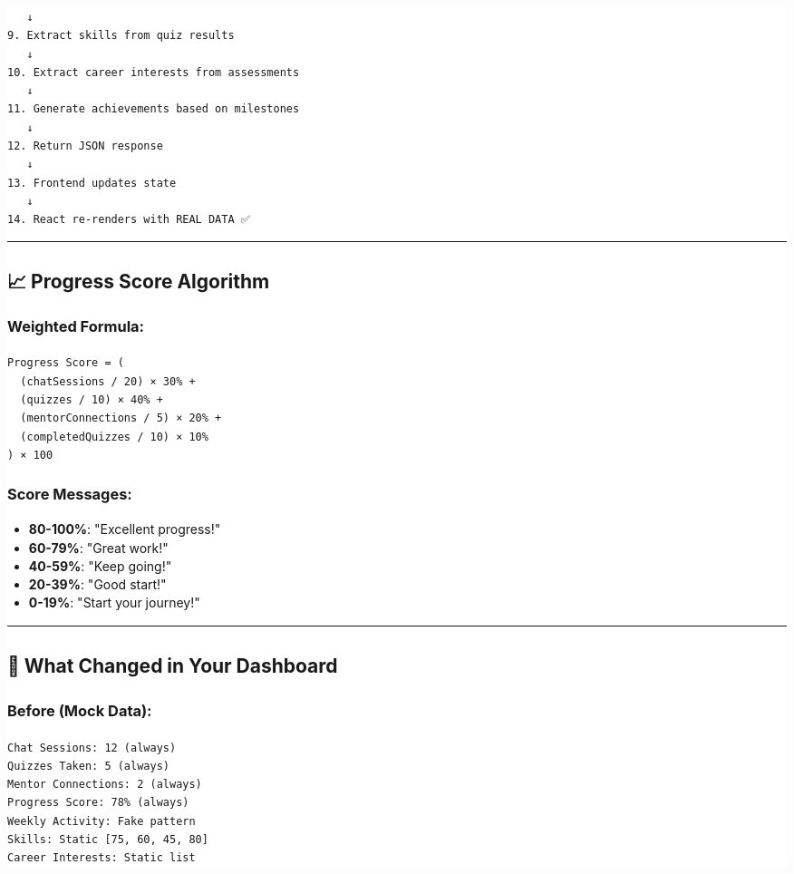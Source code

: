 ```
   ↓
9. Extract skills from quiz results
   ↓
10. Extract career interests from assessments
   ↓
11. Generate achievements based on milestones
   ↓
12. Return JSON response
   ↓
13. Frontend updates state
   ↓
14. React re-renders with REAL DATA ✅
```

---

## 📈 Progress Score Algorithm

### Weighted Formula:
```
Progress Score = (
  (chatSessions / 20) × 30% +
  (quizzes / 10) × 40% +
  (mentorConnections / 5) × 20% +
  (completedQuizzes / 10) × 10%
) × 100
```

### Score Messages:
- **80-100%**: "Excellent progress!"
- **60-79%**: "Great work!"
- **40-59%**: "Keep going!"
- **20-39%**: "Good start!"
- **0-19%**: "Start your journey!"

---

## 🎯 What Changed in Your Dashboard

### Before (Mock Data):
```
Chat Sessions: 12 (always)
Quizzes Taken: 5 (always)
Mentor Connections: 2 (always)
Progress Score: 78% (always)
Weekly Activity: Fake pattern
Skills: Static [75, 60, 45, 80]
Career Interests: Static list
```
